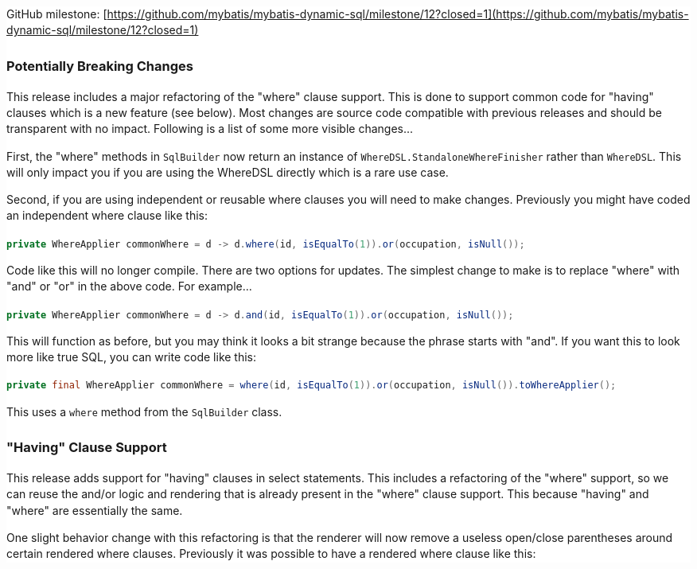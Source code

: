 GitHub milestone: [https://github.com/mybatis/mybatis-dynamic-sql/milestone/12?closed=1](https://github.com/mybatis/mybatis-dynamic-sql/milestone/12?closed=1)

### Potentially Breaking Changes

This release includes a major refactoring of the "where" clause support. This is done to support common code for
"having" clauses which is a new feature (see below). Most changes are source code compatible with previous
releases and should be transparent with no impact. Following is a list of some more visible changes...

First, the "where" methods in `SqlBuilder` now return an instance of `WhereDSL.StandaloneWhereFinisher` rather than
`WhereDSL`. This will only impact you if you are using the WhereDSL directly which is a rare use case.

Second, if you are using independent or reusable where clauses you will need to make changes. Previously you might have
coded an independent where clause like this:

```java
private WhereApplier commonWhere = d -> d.where(id, isEqualTo(1)).or(occupation, isNull());
```

Code like this will no longer compile. There are two options for updates. The simplest change to make is to
replace "where" with "and" or "or" in the above code. For example...

```java
private WhereApplier commonWhere = d -> d.and(id, isEqualTo(1)).or(occupation, isNull());
```

This will function as before, but you may think it looks a bit strange because the phrase starts with "and". If you
want this to look more like true SQL, you can write code like this:

```java
private final WhereApplier commonWhere = where(id, isEqualTo(1)).or(occupation, isNull()).toWhereApplier();
```

This uses a `where` method from the `SqlBuilder` class. 

### "Having" Clause Support

This release adds support for "having" clauses in select statements. This includes a refactoring of the "where"
support, so we can reuse the and/or logic and rendering that is already present in the "where" clause support.
This because "having" and "where" are essentially the same.

One slight behavior change with this refactoring is that the renderer will now remove a useless open/close
parentheses around certain rendered where clauses. Previously it was possible to have a rendered where clause like
this:
